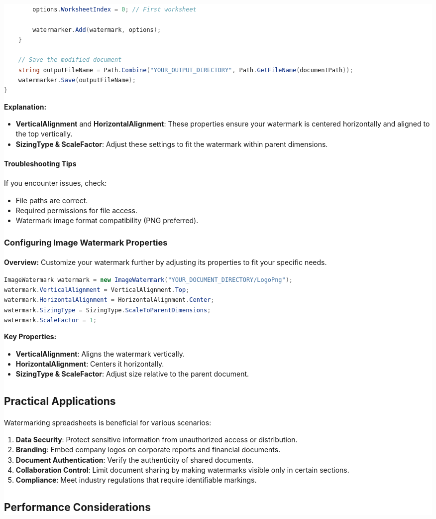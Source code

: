 ```csharp
        options.WorksheetIndex = 0; // First worksheet

        watermarker.Add(watermark, options);
    }

    // Save the modified document
    string outputFileName = Path.Combine("YOUR_OUTPUT_DIRECTORY", Path.GetFileName(documentPath));
    watermarker.Save(outputFileName);
}
```

**Explanation:**
- **VerticalAlignment** and **HorizontalAlignment**: These properties ensure your watermark is centered horizontally and aligned to the top vertically.
- **SizingType & ScaleFactor**: Adjust these settings to fit the watermark within parent dimensions.

#### Troubleshooting Tips
If you encounter issues, check:
- File paths are correct.
- Required permissions for file access.
- Watermark image format compatibility (PNG preferred).

### Configuring Image Watermark Properties

**Overview:**
Customize your watermark further by adjusting its properties to fit your specific needs.
```csharp
ImageWatermark watermark = new ImageWatermark("YOUR_DOCUMENT_DIRECTORY/LogoPng");
watermark.VerticalAlignment = VerticalAlignment.Top;
watermark.HorizontalAlignment = HorizontalAlignment.Center;
watermark.SizingType = SizingType.ScaleToParentDimensions;
watermark.ScaleFactor = 1;
```

**Key Properties:**
- **VerticalAlignment**: Aligns the watermark vertically.
- **HorizontalAlignment**: Centers it horizontally.
- **SizingType & ScaleFactor**: Adjust size relative to the parent document.

## Practical Applications

Watermarking spreadsheets is beneficial for various scenarios:
1. **Data Security**: Protect sensitive information from unauthorized access or distribution.
2. **Branding**: Embed company logos on corporate reports and financial documents.
3. **Document Authentication**: Verify the authenticity of shared documents.
4. **Collaboration Control**: Limit document sharing by making watermarks visible only in certain sections.
5. **Compliance**: Meet industry regulations that require identifiable markings.

## Performance Considerations
